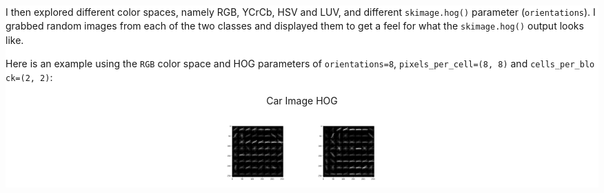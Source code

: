 I then explored different color spaces, namely RGB, YCrCb, HSV and LUV, and different `skimage.hog()` parameter (`orientations`). I grabbed random images from each of the two classes and displayed them to get a feel for what the `skimage.hog()` output looks like.

Here is an example using the `RGB` color space and HOG parameters of `orientations=8`, `pixels_per_cell=(8, 8)` and `cells_per_block=(2, 2)`:


<center>
<p> Car Image HOG</p>
<img src='./output_images/Car_hog_1.png' width='128'> 
<img src='./output_images/Car_hog_2.png' width='128'>